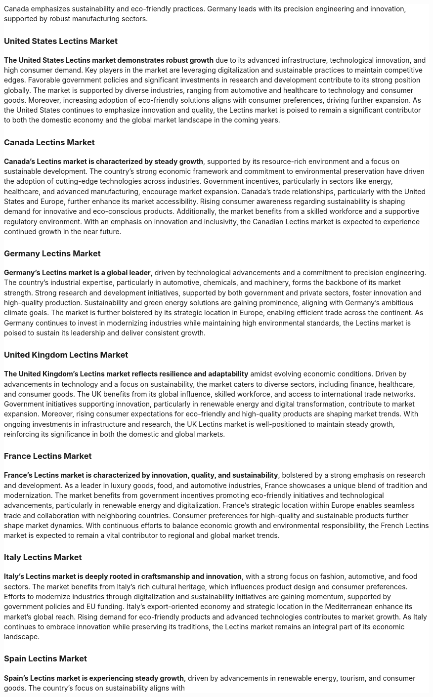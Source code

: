 Canada emphasizes sustainability and eco-friendly practices. Germany leads with its precision engineering and innovation, supported by robust manufacturing sectors.</span></em></p></blockquote><h3><strong>United States Lectins Market</strong></h3><p><strong>The United States Lectins market demonstrates robust growth</strong> due to its advanced infrastructure, technological innovation, and high consumer demand. Key players in the market are leveraging digitalization and sustainable practices to maintain competitive edges. Favorable government policies and significant investments in research and development contribute to its strong position globally. The market is supported by diverse industries, ranging from automotive and healthcare to technology and consumer goods. Moreover, increasing adoption of eco-friendly solutions aligns with consumer preferences, driving further expansion. As the United States continues to emphasize innovation and quality, the Lectins market is poised to remain a significant contributor to both the domestic economy and the global market landscape in the coming years.</p><h3><strong>Canada Lectins Market</strong></h3><p><strong>Canada&rsquo;s Lectins market is characterized by steady growth</strong>, supported by its resource-rich environment and a focus on sustainable development. The country&rsquo;s strong economic framework and commitment to environmental preservation have driven the adoption of cutting-edge technologies across industries. Government incentives, particularly in sectors like energy, healthcare, and advanced manufacturing, encourage market expansion. Canada&rsquo;s trade relationships, particularly with the United States and Europe, further enhance its market accessibility. Rising consumer awareness regarding sustainability is shaping demand for innovative and eco-conscious products. Additionally, the market benefits from a skilled workforce and a supportive regulatory environment. With an emphasis on innovation and inclusivity, the Canadian Lectins market is expected to experience continued growth in the near future.</p><h3><strong>Germany Lectins Market</strong></h3><p><strong>Germany&rsquo;s Lectins market is a global leader</strong>, driven by technological advancements and a commitment to precision engineering. The country&rsquo;s industrial expertise, particularly in automotive, chemicals, and machinery, forms the backbone of its market strength. Strong research and development initiatives, supported by both government and private sectors, foster innovation and high-quality production. Sustainability and green energy solutions are gaining prominence, aligning with Germany&rsquo;s ambitious climate goals. The market is further bolstered by its strategic location in Europe, enabling efficient trade across the continent. As Germany continues to invest in modernizing industries while maintaining high environmental standards, the Lectins market is poised to sustain its leadership and deliver consistent growth.</p><h3><strong>United Kingdom Lectins Market</strong></h3><p><strong>The United Kingdom&rsquo;s Lectins market reflects resilience and adaptability</strong> amidst evolving economic conditions. Driven by advancements in technology and a focus on sustainability, the market caters to diverse sectors, including finance, healthcare, and consumer goods. The UK benefits from its global influence, skilled workforce, and access to international trade networks. Government initiatives supporting innovation, particularly in renewable energy and digital transformation, contribute to market expansion. Moreover, rising consumer expectations for eco-friendly and high-quality products are shaping market trends. With ongoing investments in infrastructure and research, the UK Lectins market is well-positioned to maintain steady growth, reinforcing its significance in both the domestic and global markets.</p><h3><strong>France Lectins Market</strong></h3><p><strong>France&rsquo;s Lectins market is characterized by innovation, quality, and sustainability</strong>, bolstered by a strong emphasis on research and development. As a leader in luxury goods, food, and automotive industries, France showcases a unique blend of tradition and modernization. The market benefits from government incentives promoting eco-friendly initiatives and technological advancements, particularly in renewable energy and digitalization. France&rsquo;s strategic location within Europe enables seamless trade and collaboration with neighboring countries. Consumer preferences for high-quality and sustainable products further shape market dynamics. With continuous efforts to balance economic growth and environmental responsibility, the French Lectins market is expected to remain a vital contributor to regional and global market trends.</p><h3><strong>Italy Lectins Market</strong></h3><p><strong>Italy&rsquo;s Lectins market is deeply rooted in craftsmanship and innovation</strong>, with a strong focus on fashion, automotive, and food sectors. The market benefits from Italy&rsquo;s rich cultural heritage, which influences product design and consumer preferences. Efforts to modernize industries through digitalization and sustainability initiatives are gaining momentum, supported by government policies and EU funding. Italy&rsquo;s export-oriented economy and strategic location in the Mediterranean enhance its market&rsquo;s global reach. Rising demand for eco-friendly products and advanced technologies contributes to market growth. As Italy continues to embrace innovation while preserving its traditions, the Lectins market remains an integral part of its economic landscape.</p><h3><strong>Spain Lectins Market</strong></h3><p><strong>Spain&rsquo;s Lectins market is experiencing steady growth</strong>, driven by advancements in renewable energy, tourism, and consumer goods. The country&rsquo;s focus on sustainability aligns with